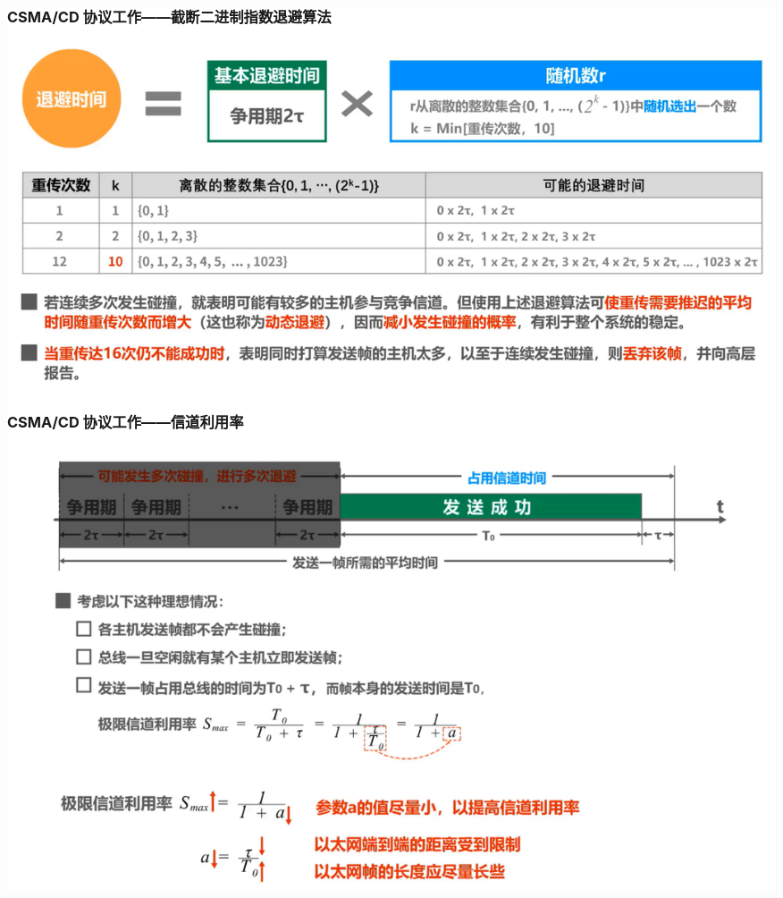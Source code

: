 

### CSMA/CD 协议工作——截断二进制指数退避算法

![image-20201013230717856](计算机网络第三章（数据链路层）.assets/image-20201013230717856.png)



### CSMA/CD 协议工作——信道利用率

![image-20201013231430295](计算机网络第三章（数据链路层）.assets/image-20201013231430295.png)
